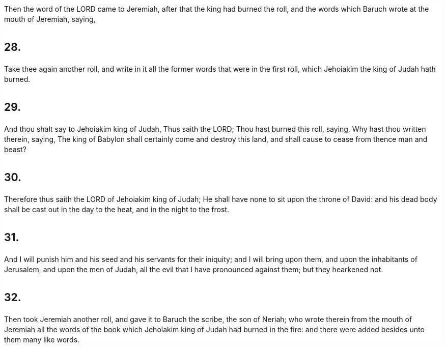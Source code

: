 Then the word of the LORD came to Jeremiah, after that the king had burned the roll, and the words which Baruch wrote at the mouth of Jeremiah, saying,
## 28.
Take thee again another roll, and write in it all the former words that were in the first roll, which Jehoiakim the king of Judah hath burned.
## 29.
And thou shalt say to Jehoiakim king of Judah, Thus saith the LORD; Thou hast burned this roll, saying, Why hast thou written therein, saying, The king of Babylon shall certainly come and destroy this land, and shall cause to cease from thence man and beast?
## 30.
Therefore thus saith the LORD of Jehoiakim king of Judah; He shall have none to sit upon the throne of David: and his dead body shall be cast out in the day to the heat, and in the night to the frost.
## 31.
And I will punish him and his seed and his servants for their iniquity; and I will bring upon them, and upon the inhabitants of Jerusalem, and upon the men of Judah, all the evil that I have pronounced against them; but they hearkened not.
## 32.
Then took Jeremiah another roll, and gave it to Baruch the scribe, the son of Neriah; who wrote therein from the mouth of Jeremiah all the words of the book which Jehoiakim king of Judah had burned in the fire: and there were added besides unto them many like words.
